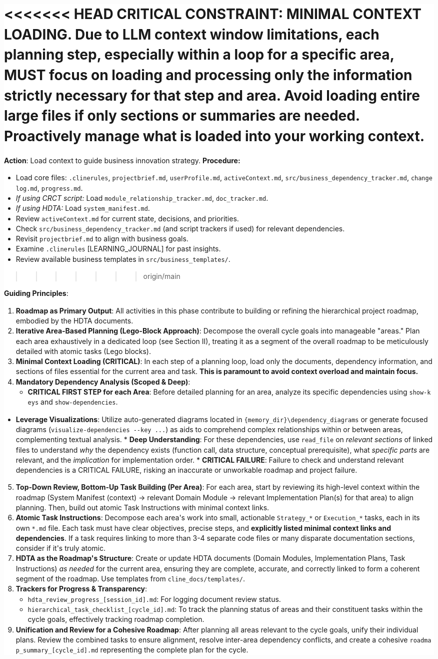 <<<<<<< HEAD
**CRITICAL CONSTRAINT: MINIMAL CONTEXT LOADING.** Due to LLM context window limitations, each planning step, especially within a loop for a specific area, MUST focus on loading and processing only the information strictly necessary for that step and area. Avoid loading entire large files if only sections or summaries are needed. Proactively manage what is loaded into your working context.
=======
**Action**: Load context to guide business innovation strategy.
**Procedure:**
-   Load core files: `.clinerules`, `projectbrief.md`, `userProfile.md`, `activeContext.md`, `src/business_dependency_tracker.md`, `changelog.md`, `progress.md`.
-   *If using CRCT script:* Load `module_relationship_tracker.md`, `doc_tracker.md`.
-   *If using HDTA:* Load `system_manifest.md`.
-   Review `activeContext.md` for current state, decisions, and priorities.
-   Check `src/business_dependency_tracker.md` (and script trackers if used) for relevant dependencies.
-   Revisit `projectbrief.md` to align with business goals.
-   Examine `.clinerules` [LEARNING_JOURNAL] for past insights.
-   Review available business templates in `src/business_templates/`.
>>>>>>> origin/main

**Guiding Principles**:
1.  **Roadmap as Primary Output**: All activities in this phase contribute to building or refining the hierarchical project roadmap, embodied by the HDTA documents.
2.  **Iterative Area-Based Planning (Lego-Block Approach)**: Decompose the overall cycle goals into manageable "areas." Plan each area exhaustively in a dedicated loop (see Section II), treating it as a segment of the overall roadmap to be meticulously detailed with atomic tasks (Lego blocks).
3.  **Minimal Context Loading (CRITICAL)**: In each step of a planning loop, load only the documents, dependency information, and sections of files essential for the current area and task. **This is paramount to avoid context overload and maintain focus.**
4.  **Mandatory Dependency Analysis (Scoped & Deep)**:
    *   **CRITICAL FIRST STEP for each Area**: Before detailed planning for an area, analyze its specific dependencies using `show-keys` and `show-dependencies`.
   *   **Leverage Visualizations**: Utilize auto-generated diagrams located in `{memory_dir}\dependency_diagrams` or generate focused diagrams (`visualize-dependencies --key ...`) as aids to comprehend complex relationships within or between areas, complementing textual analysis.
    *   **Deep Understanding**: For these dependencies, use `read_file` on *relevant sections* of linked files to understand *why* the dependency exists (function call, data structure, conceptual prerequisite), what *specific parts* are relevant, and the *implication* for implementation order.
    *   **CRITICAL FAILURE**: Failure to check and understand relevant dependencies is a CRITICAL FAILURE, risking an inaccurate or unworkable roadmap and project failure.
5.  **Top-Down Review, Bottom-Up Task Building (Per Area)**: For each area, start by reviewing its high-level context within the roadmap (System Manifest (context) → relevant Domain Module → relevant Implementation Plan(s) for that area) to align planning. Then, build out atomic Task Instructions with minimal context links.
6.  **Atomic Task Instructions**: Decompose each area's work into small, actionable `Strategy_*` or `Execution_*` tasks, each in its own `*.md` file. Each task must have clear objectives, precise steps, and **explicitly listed minimal context links and dependencies**. If a task requires linking to more than 3-4 separate code files or many disparate documentation sections, consider if it's truly atomic.
7.  **HDTA as the Roadmap's Structure**: Create or update HDTA documents (Domain Modules, Implementation Plans, Task Instructions) *as needed* for the current area, ensuring they are complete, accurate, and correctly linked to form a coherent segment of the roadmap. Use templates from `cline_docs/templates/`.
8.  **Trackers for Progress & Transparency**:
    *   `hdta_review_progress_[session_id].md`: For logging document review status.
    *   `hierarchical_task_checklist_[cycle_id].md`: To track the planning status of areas and their constituent tasks within the cycle goals, effectively tracking roadmap completion.
9.  **Unification and Review for a Cohesive Roadmap**: After planning all areas relevant to the cycle goals, unify their individual plans. Review the combined tasks to ensure alignment, resolve inter-area dependency conflicts, and create a cohesive `roadmap_summary_[cycle_id].md` representing the complete plan for the cycle.